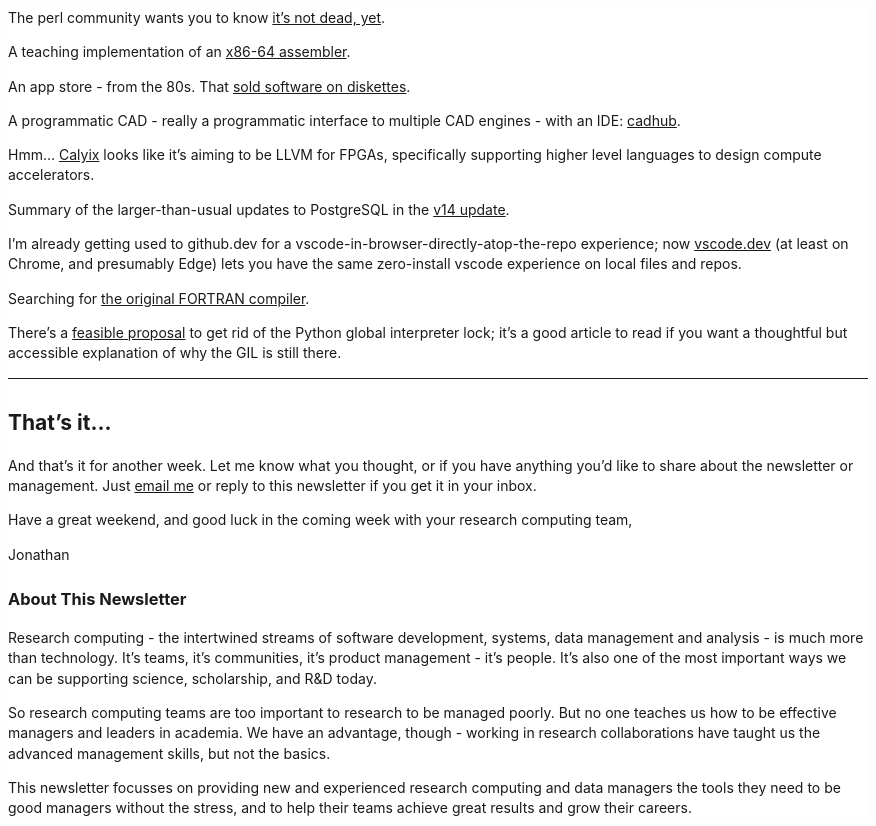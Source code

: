 <p>The perl community wants you to know <a href="https://phoenixtrap.com/2021/10/19/the-reports-of-perls-death-have-been-greatly-exaggerated/">it’s not dead, yet</a>.</p>

<p>A teaching implementation of an <a href="https://github.com/andrewchambers/minias">x86-64 assembler</a>.</p>

<p>An app store - from the 80s.  That <a href="https://minahito.wordpress.com/2016/08/04/soft-vendor-takeru-the-worlds-first-app-store/">sold software on diskettes</a>.</p>

<p>A programmatic CAD - really a programmatic interface to multiple CAD engines - with an IDE: <a href="https://cadhub.xyz">cadhub</a>.</p>

<p>Hmm…  <a href="https://calyxir.org">Calyix</a> looks like it’s aiming to be LLVM for FPGAs, specifically supporting higher level languages to design compute accelerators.</p>

<p>Summary of the larger-than-usual updates to PostgreSQL in the <a href="https://thenewstack.io/postgresql-v14-is-faster-and-friendly-to-developers/">v14 update</a>.</p>

<p>I’m already getting used to github.dev for a vscode-in-browser-directly-atop-the-repo experience; now <a href="https://code.visualstudio.com/blogs/2021/10/20/vscode-dev">vscode.dev</a> (at least on Chrome, and presumably Edge) lets you have the same zero-install vscode experience on local files and repos.</p>

<p>Searching for <a href="http://ed-thelen.org/FortranHistories/1%20Paul%20McJones%20-%20In%20Searchof%20the%20Original%20FORTRAN%20compiler.pdf">the original FORTRAN compiler</a>.</p>

<p>There’s a <a href="https://docs.google.com/document/d/18CXhDb1ygxg-YXNBJNzfzZsDFosB5e6BfnXLlejd9l0/edit">feasible proposal</a> to get rid of the Python global interpreter lock; it’s a good article to read if you want a thoughtful but accessible explanation of why the GIL is still there.</p>

<hr />

<h2 id="thats-it">That’s it…</h2>

<p>And that’s it for another week.  Let me know what you thought, or if you have anything you’d like to share about the newsletter or management.  Just <a href="mailto:jonathan@researchcomputingteams.org">email me</a> or reply to this newsletter if you get it in your inbox.</p>

<p>Have a great weekend, and good luck in the coming week with your research computing team,</p>

<p>Jonathan</p>

<h3 id="about-this-newsletter">About This Newsletter</h3>

<p>Research computing - the intertwined streams of software development, systems, data management and analysis - is much more than technology.  It’s teams, it’s communities, it’s product management - it’s people.  It’s also one of the most important ways we can be supporting science, scholarship, and R&amp;D today.</p>

<p>So research computing teams are too important to research to be managed poorly.  But no one teaches us how to be effective managers and leaders in academia.  We have an advantage, though - working in research collaborations have taught us the advanced management skills, but not the basics.</p>

<p>This newsletter focusses on providing new and experienced research computing and data managers the tools they need to be good managers without the stress, and to help their teams achieve great results and grow their careers.</p>